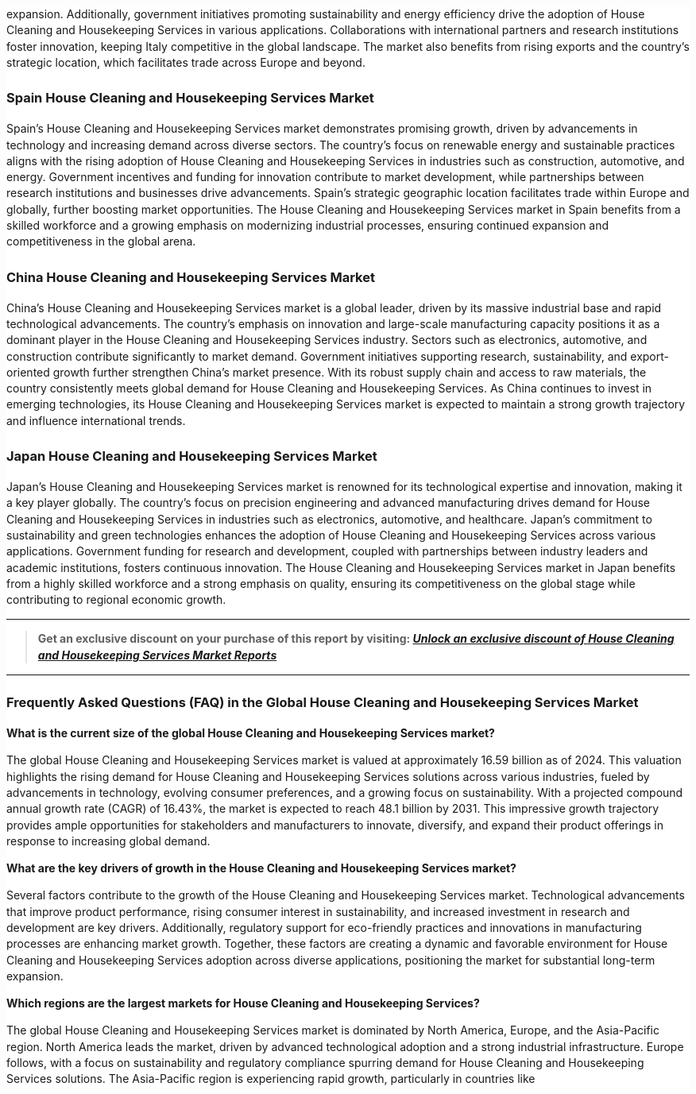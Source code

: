 expansion. Additionally, government initiatives promoting sustainability and energy efficiency drive the adoption of House Cleaning and Housekeeping Services in various applications. Collaborations with international partners and research institutions foster innovation, keeping Italy competitive in the global landscape. The market also benefits from rising exports and the country&rsquo;s strategic location, which facilitates trade across Europe and beyond.</p><h3>Spain House Cleaning and Housekeeping Services Market</h3><p>Spain&rsquo;s House Cleaning and Housekeeping Services market demonstrates promising growth, driven by advancements in technology and increasing demand across diverse sectors. The country&rsquo;s focus on renewable energy and sustainable practices aligns with the rising adoption of House Cleaning and Housekeeping Services in industries such as construction, automotive, and energy. Government incentives and funding for innovation contribute to market development, while partnerships between research institutions and businesses drive advancements. Spain&rsquo;s strategic geographic location facilitates trade within Europe and globally, further boosting market opportunities. The House Cleaning and Housekeeping Services market in Spain benefits from a skilled workforce and a growing emphasis on modernizing industrial processes, ensuring continued expansion and competitiveness in the global arena.</p><h3>China House Cleaning and Housekeeping Services Market</h3><p>China&rsquo;s House Cleaning and Housekeeping Services market is a global leader, driven by its massive industrial base and rapid technological advancements. The country&rsquo;s emphasis on innovation and large-scale manufacturing capacity positions it as a dominant player in the House Cleaning and Housekeeping Services industry. Sectors such as electronics, automotive, and construction contribute significantly to market demand. Government initiatives supporting research, sustainability, and export-oriented growth further strengthen China&rsquo;s market presence. With its robust supply chain and access to raw materials, the country consistently meets global demand for House Cleaning and Housekeeping Services. As China continues to invest in emerging technologies, its House Cleaning and Housekeeping Services market is expected to maintain a strong growth trajectory and influence international trends.</p><h3>Japan House Cleaning and Housekeeping Services Market</h3><p>Japan&rsquo;s House Cleaning and Housekeeping Services market is renowned for its technological expertise and innovation, making it a key player globally. The country&rsquo;s focus on precision engineering and advanced manufacturing drives demand for House Cleaning and Housekeeping Services in industries such as electronics, automotive, and healthcare. Japan&rsquo;s commitment to sustainability and green technologies enhances the adoption of House Cleaning and Housekeeping Services across various applications. Government funding for research and development, coupled with partnerships between industry leaders and academic institutions, fosters continuous innovation. The House Cleaning and Housekeeping Services market in Japan benefits from a highly skilled workforce and a strong emphasis on quality, ensuring its competitiveness on the global stage while contributing to regional economic growth.</p><hr /><blockquote><p><strong>Get an exclusive discount on your purchase of this report by visiting: <em><a href="://marketresearchpulse.com/ask-for-discount/33412?utm_source=Github&amp;utm_medium=0111">Unlock an exclusive discount of House Cleaning and Housekeeping Services Market Reports</a></em>&nbsp;</strong></p></blockquote><hr /><h3>Frequently Asked Questions (FAQ) in the Global House Cleaning and Housekeeping Services Market</h3><p><strong>What is the current size of the global House Cleaning and Housekeeping Services market?</strong></p><p>The global House Cleaning and Housekeeping Services market is valued at approximately 16.59 billion as of 2024. This valuation highlights the rising demand for House Cleaning and Housekeeping Services solutions across various industries, fueled by advancements in technology, evolving consumer preferences, and a growing focus on sustainability. With a projected compound annual growth rate (CAGR) of 16.43%, the market is expected to reach 48.1 billion by 2031. This impressive growth trajectory provides ample opportunities for stakeholders and manufacturers to innovate, diversify, and expand their product offerings in response to increasing global demand.</p><p><strong>What are the key drivers of growth in the House Cleaning and Housekeeping Services market?</strong></p><p>Several factors contribute to the growth of the House Cleaning and Housekeeping Services market. Technological advancements that improve product performance, rising consumer interest in sustainability, and increased investment in research and development are key drivers. Additionally, regulatory support for eco-friendly practices and innovations in manufacturing processes are enhancing market growth. Together, these factors are creating a dynamic and favorable environment for House Cleaning and Housekeeping Services adoption across diverse applications, positioning the market for substantial long-term expansion.</p><p><strong>Which regions are the largest markets for House Cleaning and Housekeeping Services?</strong></p><p>The global House Cleaning and Housekeeping Services market is dominated by North America, Europe, and the Asia-Pacific region. North America leads the market, driven by advanced technological adoption and a strong industrial infrastructure. Europe follows, with a focus on sustainability and regulatory compliance spurring demand for House Cleaning and Housekeeping Services solutions. The Asia-Pacific region is experiencing rapid growth, particularly in countries like